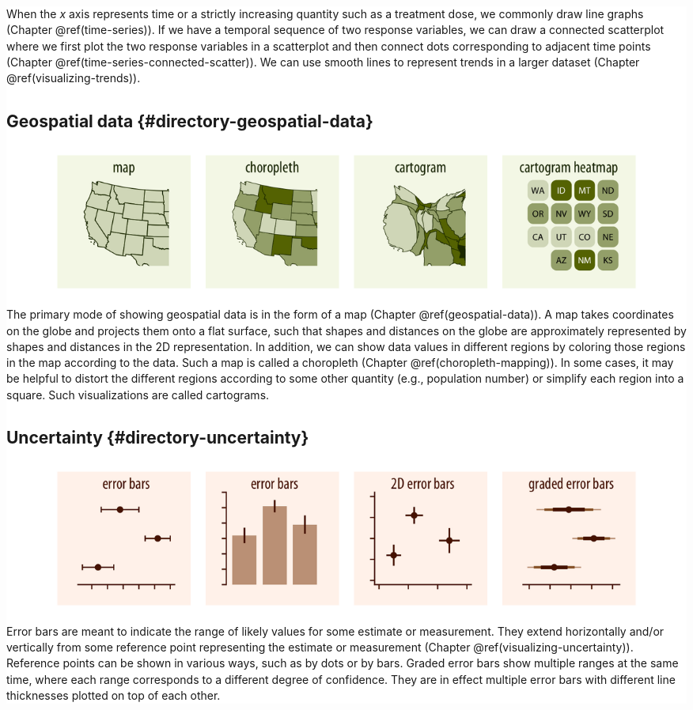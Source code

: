 When the *x* axis represents time or a strictly increasing quantity such as a treatment dose, we commonly draw line graphs (Chapter \@ref(time-series)). If we have a temporal sequence of two response variables, we can draw a connected scatterplot where we first plot the two response variables in a scatterplot and then connect dots corresponding to adjacent time points (Chapter \@ref(time-series-connected-scatter)). We can use smooth lines to represent trends in a larger dataset (Chapter \@ref(visualizing-trends)). 


## Geospatial data {#directory-geospatial-data}

<img src="directory_of_visualizations_files/figure-html/geospatial-1.png" width="750" style="display: block; margin: auto;" />

The primary mode of showing geospatial data is in the form of a map (Chapter \@ref(geospatial-data)). A map takes coordinates on the globe and projects them onto a flat surface, such that shapes and distances on the globe are approximately represented by shapes and distances in the 2D representation. In addition, we can show data values in different regions by coloring those regions in the map according to the data. Such a map is called a choropleth (Chapter \@ref(choropleth-mapping)). In some cases, it may be helpful to distort the different regions according to some other quantity (e.g., population number) or simplify each region into a square. Such visualizations are called cartograms.

## Uncertainty {#directory-uncertainty}

<img src="directory_of_visualizations_files/figure-html/errorbars-1.png" width="750" style="display: block; margin: auto;" />

Error bars are meant to indicate the range of likely values for some estimate or measurement. They extend horizontally and/or vertically from some reference point representing the estimate or measurement (Chapter \@ref(visualizing-uncertainty)). Reference points can be shown in various ways, such as by dots or by bars. Graded 
error bars show multiple ranges at the same time, where each range corresponds to a different degree of confidence. They are in effect multiple error bars with different line thicknesses plotted on top of each other.
